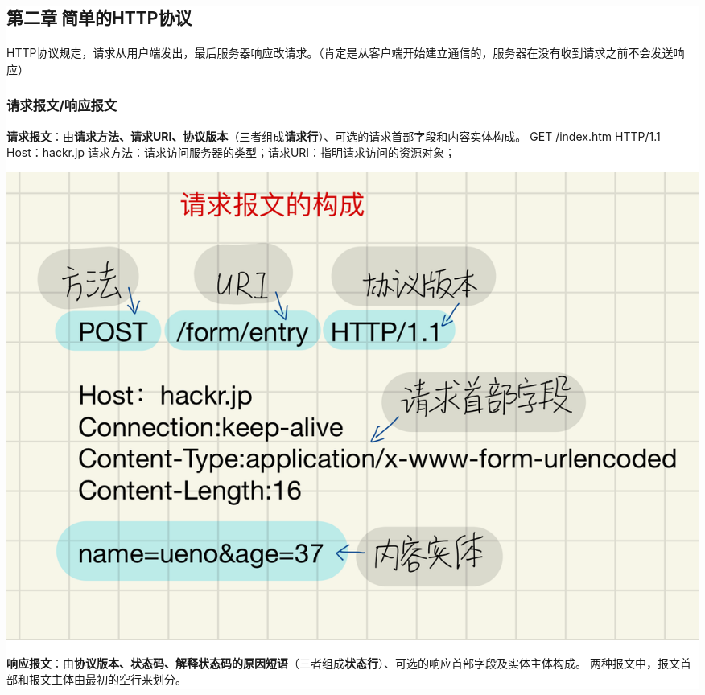

## 第二章 简单的HTTP协议
HTTP协议规定，请求从用户端发出，最后服务器响应改请求。（肯定是从客户端开始建立通信的，服务器在没有收到请求之前不会发送响应）


### 请求报文/响应报文
**请求报文**：由**请求方法、请求URI、协议版本**（三者组成**请求行**）、可选的请求首部字段和内容实体构成。
GET /index.htm HTTP/1.1
Host：hackr.jp
请求方法：请求访问服务器的类型；请求URI：指明请求访问的资源对象；

![1571468761996](/img/assets_2019/1571468761996.png)

**响应报文**：由**协议版本、状态码、解释状态码的原因短语**（三者组成**状态行**）、可选的响应首部字段及实体主体构成。	两种报文中，报文首部和报文主体由最初的空行来划分。
